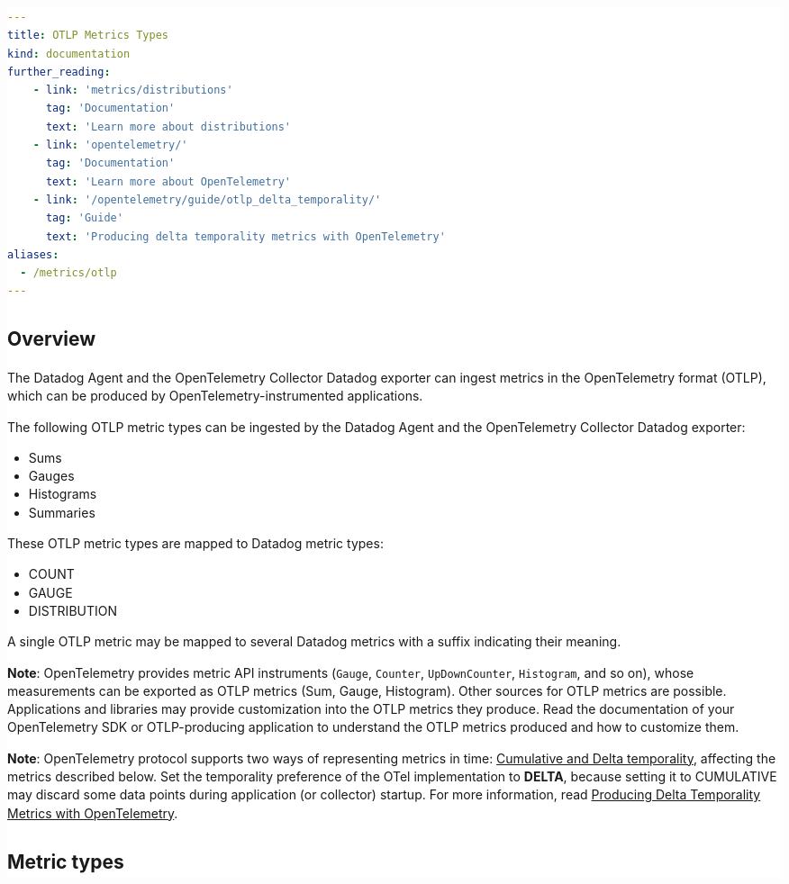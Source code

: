 ```yaml
---
title: OTLP Metrics Types
kind: documentation
further_reading:
    - link: 'metrics/distributions'
      tag: 'Documentation'
      text: 'Learn more about distributions'
    - link: 'opentelemetry/'
      tag: 'Documentation'
      text: 'Learn more about OpenTelemetry'
    - link: '/opentelemetry/guide/otlp_delta_temporality/'
      tag: 'Guide'
      text: 'Producing delta temporality metrics with OpenTelemetry'
aliases:
  - /metrics/otlp
---
```


## Overview

The Datadog Agent and the OpenTelemetry Collector Datadog exporter can ingest metrics in the OpenTelemetry format (OTLP), which can be produced by OpenTelemetry-instrumented applications. 

The following OTLP metric types can be ingested by the Datadog Agent and the OpenTelemetry Collector Datadog exporter:
- Sums
- Gauges
- Histograms
- Summaries

These OTLP metric types are mapped to Datadog metric types:

- COUNT
- GAUGE
- DISTRIBUTION

A single OTLP metric may be mapped to several Datadog metrics with a suffix indicating their meaning.

**Note**: OpenTelemetry provides metric API instruments (`Gauge`, `Counter`, `UpDownCounter`, `Histogram`, and so on), whose measurements can be exported as OTLP metrics (Sum, Gauge, Histogram). Other sources for OTLP metrics are possible. Applications and libraries may provide customization into the OTLP metrics they produce. Read the documentation of your OpenTelemetry SDK or OTLP-producing application to understand the OTLP metrics produced and how to customize them.

**Note**: OpenTelemetry protocol supports two ways of representing metrics in time: [Cumulative and Delta temporality][2], affecting the metrics described below. Set the temporality preference of the OTel implementation to **DELTA**, because setting it to CUMULATIVE may discard some data points during application (or collector) startup. For more information, read [Producing Delta Temporality Metrics with OpenTelemetry][3].

## Metric types


[1]: /dashboards/functions/arithmetic/#cumulative-sum
[1]: /metrics/distributions
[2]: /dashboards/functions/arithmetic/#cumulative-sum
[1]: /metrics/distributions
[1]: https://github.com/open-telemetry/opentelemetry-collector-contrib/tree/main/processor/resourcedetectionprocessor#resource-detection-processor
[2]: https://opentelemetry.io/docs/reference/specification/metrics/data-model/#temporality
[3]: /opentelemetry/guide/otlp_delta_temporality/